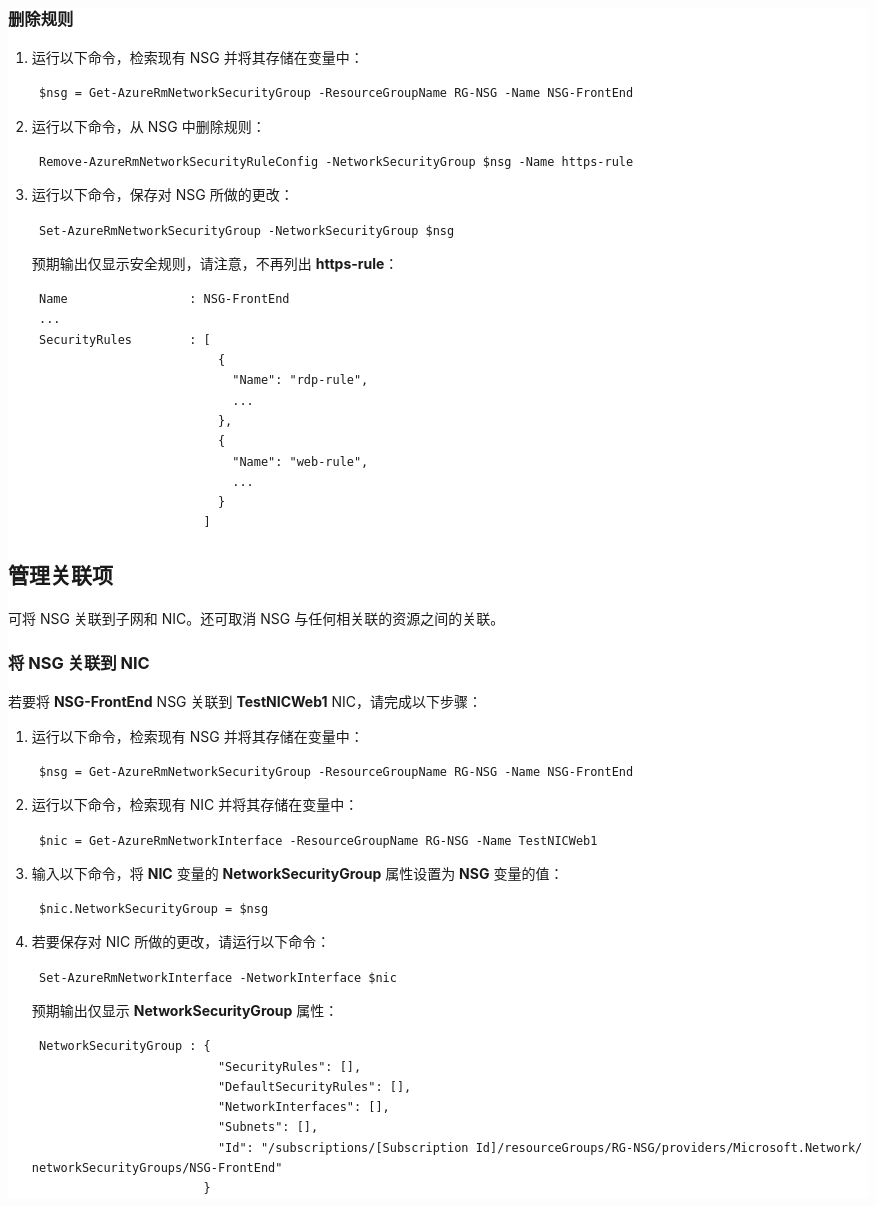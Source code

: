 ### 删除规则
1. 运行以下命令，检索现有 NSG 并将其存储在变量中：

        $nsg = Get-AzureRmNetworkSecurityGroup -ResourceGroupName RG-NSG -Name NSG-FrontEnd

2. 运行以下命令，从 NSG 中删除规则：

        Remove-AzureRmNetworkSecurityRuleConfig -NetworkSecurityGroup $nsg -Name https-rule

3. 运行以下命令，保存对 NSG 所做的更改：

        Set-AzureRmNetworkSecurityGroup -NetworkSecurityGroup $nsg

    预期输出仅显示安全规则，请注意，不再列出 **https-rule**：
   
        Name                 : NSG-FrontEnd
        ...
        SecurityRules        : [
                                 {
                                   "Name": "rdp-rule",
                                   ...
                                 },
                                 {
                                   "Name": "web-rule",
                                   ...
                                 }
                               ]

## 管理关联项
可将 NSG 关联到子网和 NIC。还可取消 NSG 与任何相关联的资源之间的关联。

### 将 NSG 关联到 NIC
若要将 **NSG-FrontEnd** NSG 关联到 **TestNICWeb1** NIC，请完成以下步骤：

1. 运行以下命令，检索现有 NSG 并将其存储在变量中：

        $nsg = Get-AzureRmNetworkSecurityGroup -ResourceGroupName RG-NSG -Name NSG-FrontEnd

2. 运行以下命令，检索现有 NIC 并将其存储在变量中：

        $nic = Get-AzureRmNetworkInterface -ResourceGroupName RG-NSG -Name TestNICWeb1

3. 输入以下命令，将 **NIC** 变量的 **NetworkSecurityGroup** 属性设置为 **NSG** 变量的值：

        $nic.NetworkSecurityGroup = $nsg

4. 若要保存对 NIC 所做的更改，请运行以下命令：

        Set-AzureRmNetworkInterface -NetworkInterface $nic

    预期输出仅显示 **NetworkSecurityGroup** 属性：
   
        NetworkSecurityGroup : {
                                 "SecurityRules": [],
                                 "DefaultSecurityRules": [],
                                 "NetworkInterfaces": [],
                                 "Subnets": [],
                                 "Id": "/subscriptions/[Subscription Id]/resourceGroups/RG-NSG/providers/Microsoft.Network/networkSecurityGroups/NSG-FrontEnd"
                               }
